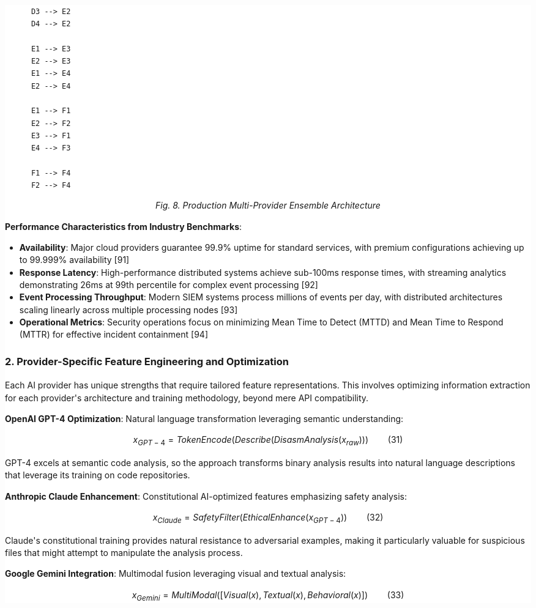 ```mermaid
      D3 --> E2
      D4 --> E2

      E1 --> E3
      E2 --> E3
      E1 --> E4
      E2 --> E4

      E1 --> F1
      E2 --> F2
      E3 --> F1
      E4 --> F3

      F1 --> F4
      F2 --> F4
```

<p style="text-align: center; font-style: italic;">Fig. 8. Production Multi-Provider Ensemble Architecture</p>

**Performance Characteristics from Industry Benchmarks**:

- **Availability**: Major cloud providers guarantee 99.9% uptime for standard services, with premium configurations achieving up to 99.999% availability [91]
- **Response Latency**: High-performance distributed systems achieve sub-100ms response times, with streaming analytics demonstrating 26ms at 99th percentile for complex event processing [92]
- **Event Processing Throughput**: Modern SIEM systems process millions of events per day, with distributed architectures scaling linearly across multiple processing nodes [93]
- **Operational Metrics**: Security operations focus on minimizing Mean Time to Detect (MTTD) and Mean Time to Respond (MTTR) for effective incident containment [94]

### 2. Provider-Specific Feature Engineering and Optimization

Each AI provider has unique strengths that require tailored feature representations. This involves optimizing information extraction for each provider's architecture and training methodology, beyond mere API compatibility.

**OpenAI GPT-4 Optimization**: Natural language transformation leveraging semantic understanding:

$$x_{GPT-4} = TokenEncode(Describe(DisasmAnalysis(x_{raw}))) \qquad (31)$$

GPT-4 excels at semantic code analysis, so the approach transforms binary analysis results into natural language descriptions that leverage its training on code repositories.

**Anthropic Claude Enhancement**: Constitutional AI-optimized features emphasizing safety analysis:

$$x_{Claude} = SafetyFilter(EthicalEnhance(x_{GPT-4})) \qquad (32)$$

Claude's constitutional training provides natural resistance to adversarial examples, making it particularly valuable for suspicious files that might attempt to manipulate the analysis process.

**Google Gemini Integration**: Multimodal fusion leveraging visual and textual analysis:

$$x_{Gemini} = MultiModal([Visual(x), Textual(x), Behavioral(x)]) \qquad (33)$$
